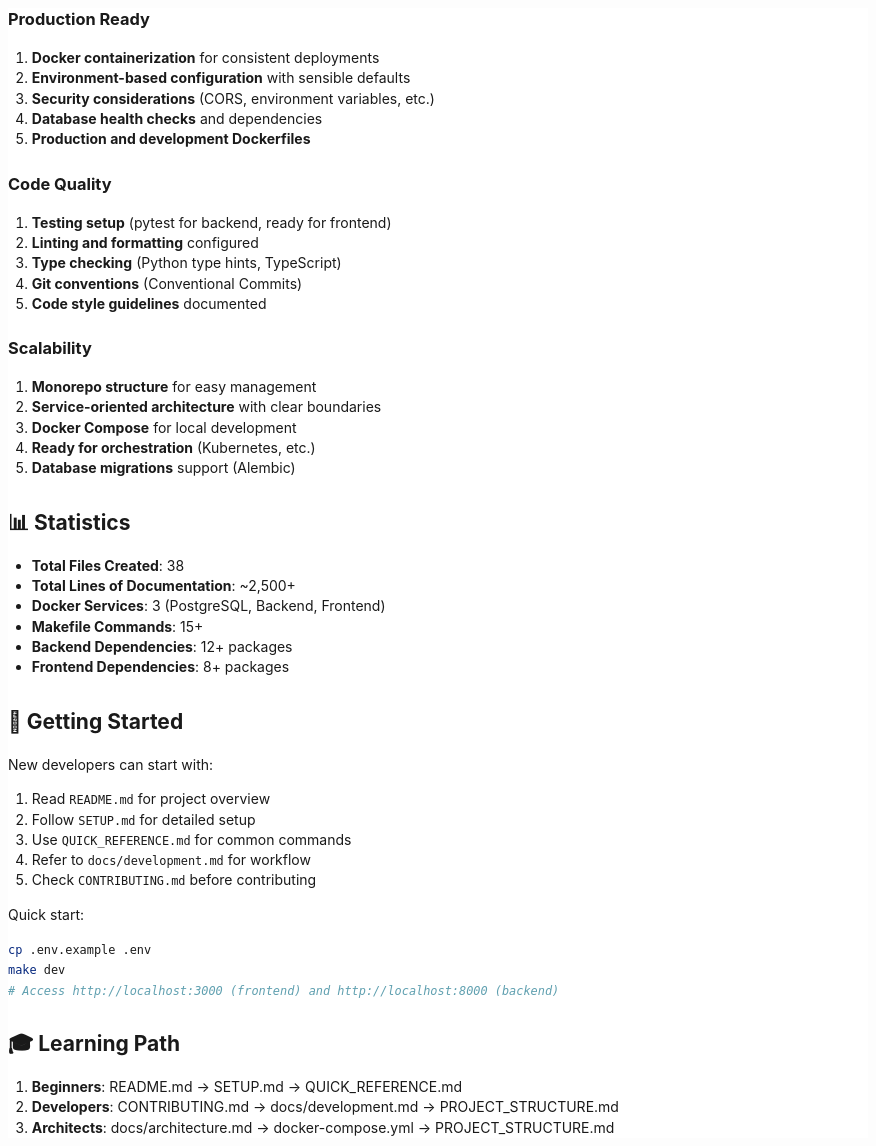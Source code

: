 ### Production Ready
1. **Docker containerization** for consistent deployments
2. **Environment-based configuration** with sensible defaults
3. **Security considerations** (CORS, environment variables, etc.)
4. **Database health checks** and dependencies
5. **Production and development Dockerfiles**

### Code Quality
1. **Testing setup** (pytest for backend, ready for frontend)
2. **Linting and formatting** configured
3. **Type checking** (Python type hints, TypeScript)
4. **Git conventions** (Conventional Commits)
5. **Code style guidelines** documented

### Scalability
1. **Monorepo structure** for easy management
2. **Service-oriented architecture** with clear boundaries
3. **Docker Compose** for local development
4. **Ready for orchestration** (Kubernetes, etc.)
5. **Database migrations** support (Alembic)

## 📊 Statistics

- **Total Files Created**: 38
- **Total Lines of Documentation**: ~2,500+
- **Docker Services**: 3 (PostgreSQL, Backend, Frontend)
- **Makefile Commands**: 15+
- **Backend Dependencies**: 12+ packages
- **Frontend Dependencies**: 8+ packages

## 🚀 Getting Started

New developers can start with:

1. Read `README.md` for project overview
2. Follow `SETUP.md` for detailed setup
3. Use `QUICK_REFERENCE.md` for common commands
4. Refer to `docs/development.md` for workflow
5. Check `CONTRIBUTING.md` before contributing

Quick start:
```bash
cp .env.example .env
make dev
# Access http://localhost:3000 (frontend) and http://localhost:8000 (backend)
```

## 🎓 Learning Path

1. **Beginners**: README.md → SETUP.md → QUICK_REFERENCE.md
2. **Developers**: CONTRIBUTING.md → docs/development.md → PROJECT_STRUCTURE.md
3. **Architects**: docs/architecture.md → docker-compose.yml → PROJECT_STRUCTURE.md
